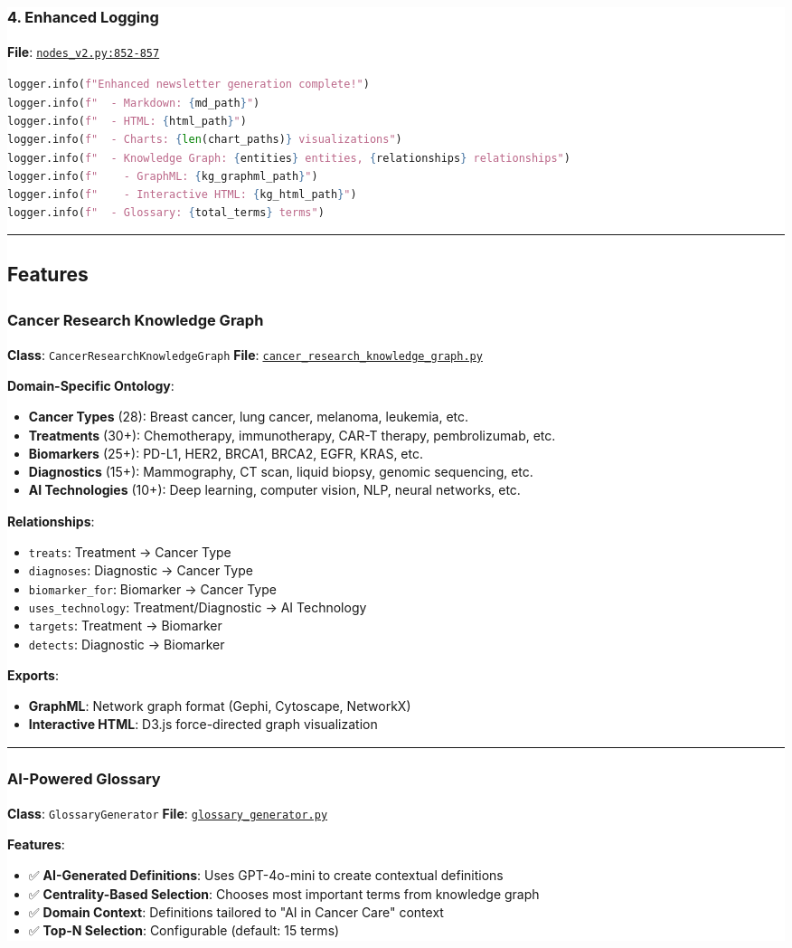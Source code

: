 ### 4. Enhanced Logging

**File**: [`nodes_v2.py:852-857`](src/ai_news_langgraph/nodes_v2.py#L852-L857)

```python
logger.info(f"Enhanced newsletter generation complete!")
logger.info(f"  - Markdown: {md_path}")
logger.info(f"  - HTML: {html_path}")
logger.info(f"  - Charts: {len(chart_paths)} visualizations")
logger.info(f"  - Knowledge Graph: {entities} entities, {relationships} relationships")
logger.info(f"    - GraphML: {kg_graphml_path}")
logger.info(f"    - Interactive HTML: {kg_html_path}")
logger.info(f"  - Glossary: {total_terms} terms")
```

---

## Features

### Cancer Research Knowledge Graph

**Class**: `CancerResearchKnowledgeGraph`
**File**: [`cancer_research_knowledge_graph.py`](src/ai_news_langgraph/cancer_research_knowledge_graph.py)

**Domain-Specific Ontology**:
- **Cancer Types** (28): Breast cancer, lung cancer, melanoma, leukemia, etc.
- **Treatments** (30+): Chemotherapy, immunotherapy, CAR-T therapy, pembrolizumab, etc.
- **Biomarkers** (25+): PD-L1, HER2, BRCA1, BRCA2, EGFR, KRAS, etc.
- **Diagnostics** (15+): Mammography, CT scan, liquid biopsy, genomic sequencing, etc.
- **AI Technologies** (10+): Deep learning, computer vision, NLP, neural networks, etc.

**Relationships**:
- `treats`: Treatment → Cancer Type
- `diagnoses`: Diagnostic → Cancer Type
- `biomarker_for`: Biomarker → Cancer Type
- `uses_technology`: Treatment/Diagnostic → AI Technology
- `targets`: Treatment → Biomarker
- `detects`: Diagnostic → Biomarker

**Exports**:
- **GraphML**: Network graph format (Gephi, Cytoscape, NetworkX)
- **Interactive HTML**: D3.js force-directed graph visualization

---

### AI-Powered Glossary

**Class**: `GlossaryGenerator`
**File**: [`glossary_generator.py`](src/ai_news_langgraph/glossary_generator.py)

**Features**:
- ✅ **AI-Generated Definitions**: Uses GPT-4o-mini to create contextual definitions
- ✅ **Centrality-Based Selection**: Chooses most important terms from knowledge graph
- ✅ **Domain Context**: Definitions tailored to "AI in Cancer Care" context
- ✅ **Top-N Selection**: Configurable (default: 15 terms)
